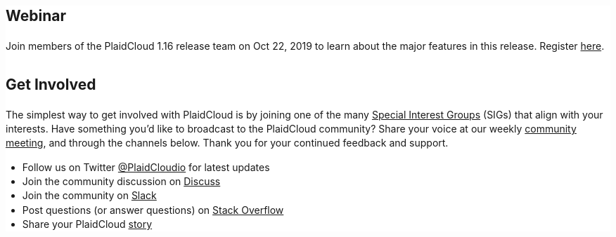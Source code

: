 ## Webinar

Join members of the PlaidCloud 1.16 release team on Oct 22, 2019 to learn about the major features in this release. Register [here](https://zoom.us/webinar/register/9015681469655/WN_JTLYA0DMRD6Mnm2f64KYMg).

## Get Involved

The simplest way to get involved with PlaidCloud is by joining one of the many [Special Interest Groups](https://github.com/PlaidCloud/community/blob/master/sig-list.md) (SIGs) that align with your interests. Have something you’d like to broadcast to the PlaidCloud community? Share your voice at our weekly [community meeting](https://github.com/PlaidCloud/community/tree/master/communication), and through the channels below. Thank you for your continued feedback and support.

- Follow us on Twitter [@PlaidCloudio](https://twitter.com/PlaidCloudio) for latest updates
- Join the community discussion on [Discuss](https://discuss.PlaidCloud.io/)
- Join the community on [Slack](http://slack.k8s.io/)
- Post questions (or answer questions) on [Stack Overflow](http://stackoverflow.com/questions/tagged/PlaidCloud)
- Share your PlaidCloud [story](https://docs.google.com/a/linuxfoundation.org/forms/d/e/1FAIpQLScuI7Ye3VQHQTwBASrgkjQDSS5TP0g3AXfFhwSM9YpHgxRKFA/viewform)
